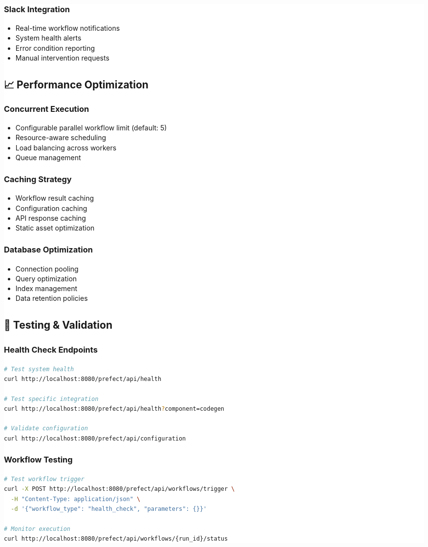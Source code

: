### Slack Integration
- Real-time workflow notifications
- System health alerts
- Error condition reporting
- Manual intervention requests

## 📈 Performance Optimization

### Concurrent Execution
- Configurable parallel workflow limit (default: 5)
- Resource-aware scheduling
- Load balancing across workers
- Queue management

### Caching Strategy
- Workflow result caching
- Configuration caching
- API response caching
- Static asset optimization

### Database Optimization
- Connection pooling
- Query optimization
- Index management
- Data retention policies

## 🧪 Testing & Validation

### Health Check Endpoints
```bash
# Test system health
curl http://localhost:8080/prefect/api/health

# Test specific integration
curl http://localhost:8080/prefect/api/health?component=codegen

# Validate configuration
curl http://localhost:8080/prefect/api/configuration
```

### Workflow Testing
```bash
# Test workflow trigger
curl -X POST http://localhost:8080/prefect/api/workflows/trigger \
  -H "Content-Type: application/json" \
  -d '{"workflow_type": "health_check", "parameters": {}}'

# Monitor execution
curl http://localhost:8080/prefect/api/workflows/{run_id}/status
```
